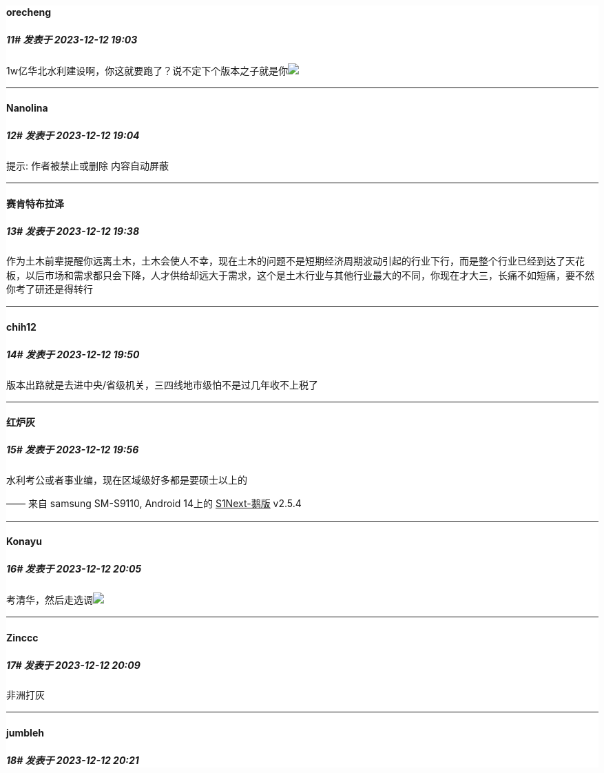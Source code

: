 ####  orecheng  
##### 11#       发表于 2023-12-12 19:03

1w亿华北水利建设啊，你这就要跑了？说不定下个版本之子就是你<img src="https://static.saraba1st.com/image/smiley/face2017/067.png" referrerpolicy="no-referrer">

*****

####  Nanolina  
##### 12#       发表于 2023-12-12 19:04

提示: 作者被禁止或删除 内容自动屏蔽

*****

####  赛肯特布拉泽  
##### 13#       发表于 2023-12-12 19:38

作为土木前辈提醒你远离土木，土木会使人不幸，现在土木的问题不是短期经济周期波动引起的行业下行，而是整个行业已经到达了天花板，以后市场和需求都只会下降，人才供给却远大于需求，这个是土木行业与其他行业最大的不同，你现在才大三，长痛不如短痛，要不然你考了研还是得转行

*****

####  chih12  
##### 14#       发表于 2023-12-12 19:50

版本出路就是去进中央/省级机关，三四线地市级怕不是过几年收不上税了

*****

####  红炉灰  
##### 15#       发表于 2023-12-12 19:56

水利考公或者事业编，现在区域级好多都是要硕士以上的

—— 来自 samsung SM-S9110, Android 14上的 [S1Next-鹅版](https://github.com/ykrank/S1-Next/releases) v2.5.4

*****

####  Konayu  
##### 16#       发表于 2023-12-12 20:05

考清华，然后走选调<img src="https://static.saraba1st.com/image/smiley/face2017/067.png" referrerpolicy="no-referrer">

*****

####  Zinccc  
##### 17#       发表于 2023-12-12 20:09

非洲打灰

*****

####  jumbleh  
##### 18#       发表于 2023-12-12 20:21

